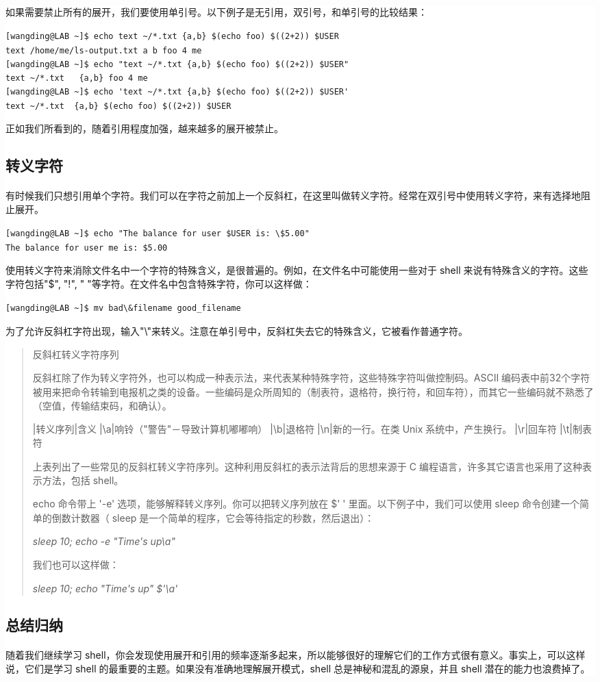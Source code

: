 如果需要禁止所有的展开，我们要使用单引号。以下例子是无引用，双引号，和单引号的比较结果：

    [wangding@LAB ~]$ echo text ~/*.txt {a,b} $(echo foo) $((2+2)) $USER
    text /home/me/ls-output.txt a b foo 4 me
    [wangding@LAB ~]$ echo "text ~/*.txt {a,b} $(echo foo) $((2+2)) $USER"
    text ~/*.txt   {a,b} foo 4 me
    [wangding@LAB ~]$ echo 'text ~/*.txt {a,b} $(echo foo) $((2+2)) $USER'
    text ~/*.txt  {a,b} $(echo foo) $((2+2)) $USER

正如我们所看到的，随着引用程度加强，越来越多的展开被禁止。

## 转义字符

有时候我们只想引用单个字符。我们可以在字符之前加上一个反斜杠，在这里叫做转义字符。经常在双引号中使用转义字符，来有选择地阻止展开。

    [wangding@LAB ~]$ echo "The balance for user $USER is: \$5.00"
    The balance for user me is: $5.00

使用转义字符来消除文件名中一个字符的特殊含义，是很普遍的。例如，在文件名中可能使用一些对于 shell 来说有特殊含义的字符。这些字符包括"$", "!", " "等字符。在文件名中包含特殊字符，你可以这样做：

    [wangding@LAB ~]$ mv bad\&filename good_filename

为了允许反斜杠字符出现，输入"\\"来转义。注意在单引号中，反斜杠失去它的特殊含义，它被看作普通字符。

>
> 反斜杠转义字符序列
>
> 反斜杠除了作为转义字符外，也可以构成一种表示法，来代表某种特殊字符，这些特殊字符叫做控制码。ASCII 编码表中前32个字符被用来把命令转输到电报机之类的设备。一些编码是众所周知的（制表符，退格符，换行符，和回车符），而其它一些编码就不熟悉了（空值，传输结束码，和确认）。
>
> |转义序列|含义
> |\a|响铃（"警告"－导致计算机嘟嘟响）
> |\b|退格符
> |\n|新的一行。在类 Unix 系统中，产生换行。
> |\r|回车符
> |\t|制表符
>
> 上表列出了一些常见的反斜杠转义字符序列。这种利用反斜杠的表示法背后的思想来源于 C 编程语言，许多其它语言也采用了这种表示方法，包括 shell。
>
> echo 命令带上 '-e' 选项，能够解释转义序列。你可以把转义序列放在 $\' \' 里面。以下例子中，我们可以使用 sleep 命令创建一个简单的倒数计数器（ sleep 是一个简单的程序，它会等待指定的秒数，然后退出）：
>
>  _sleep 10; echo -e \"Time\'s up\a\"_
>
> 我们也可以这样做：
>
>  _sleep 10; echo \"Time\'s up\" $\'\a\'_

## 总结归纳

随着我们继续学习 shell，你会发现使用展开和引用的频率逐渐多起来，所以能够很好的理解它们的工作方式很有意义。事实上，可以这样说，它们是学习 shell 的最重要的主题。如果没有准确地理解展开模式，shell 总是神秘和混乱的源泉，并且 shell 潜在的能力也浪费掉了。
